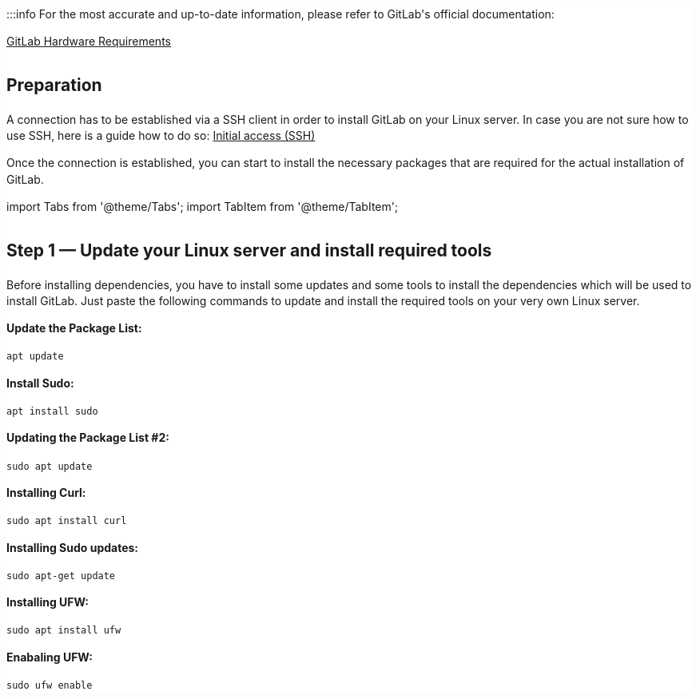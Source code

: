 :::info
For the most accurate and up-to-date information, please refer to GitLab's official documentation:

[GitLab Hardware Requirements](https://docs.gitlab.com/ee/install/requirements.html)


## Preparation

A connection has to be established via a SSH client in order to install GitLab on your Linux server. In case you are not sure how to use SSH, here is a guide how to do so: [Initial access (SSH)](https://zap-hosting.com/guides/docs/vserver-linux-ssh)

Once the connection is established, you can start to install the necessary packages that are required for the actual installation of GitLab.

import Tabs from '@theme/Tabs';
import TabItem from '@theme/TabItem';

## Step 1 — Update your Linux server and install required tools

Before installing dependencies, you have to install some updates and some tools to install the dependencies which will be used to install GitLab. Just paste the following commands to update and install the required tools on your very own Linux server.

**Update the Package List:**
```
apt update
```

**Install Sudo:**
```
apt install sudo
```

**Updating the Package List #2:**
```
sudo apt update
```

**Installing Curl:**
```
sudo apt install curl
```

**Installing Sudo updates:**
```
sudo apt-get update
```

**Installing UFW:**
```
sudo apt install ufw
```

**Enabaling UFW:**
```
sudo ufw enable
```
